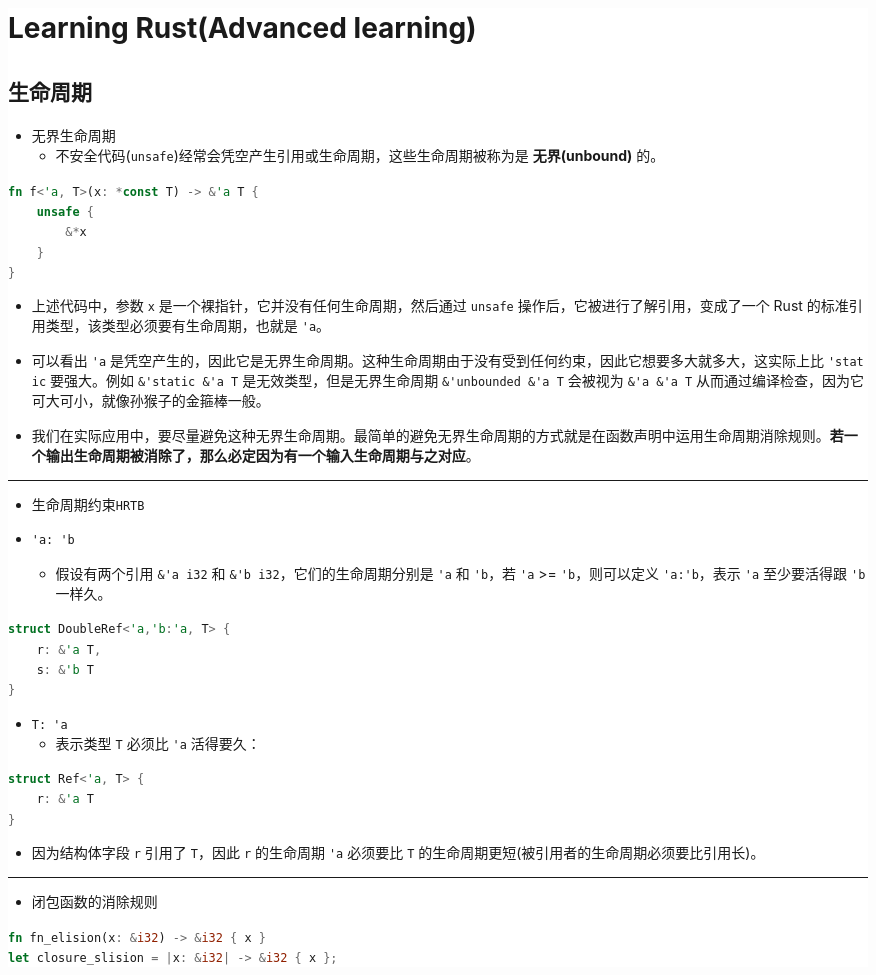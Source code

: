 # Learning Rust(Advanced learning)

## 生命周期

- 无界生命周期
  - 不安全代码(`unsafe`)经常会凭空产生引用或生命周期，这些生命周期被称为是 **无界(unbound)** 的。

```rust
fn f<'a, T>(x: *const T) -> &'a T {
    unsafe {
        &*x
    }
}
```

- 上述代码中，参数 `x` 是一个裸指针，它并没有任何生命周期，然后通过 `unsafe` 操作后，它被进行了解引用，变成了一个 Rust 的标准引用类型，该类型必须要有生命周期，也就是 `'a`。

- 可以看出 `'a` 是凭空产生的，因此它是无界生命周期。这种生命周期由于没有受到任何约束，因此它想要多大就多大，这实际上比 `'static` 要强大。例如 `&'static &'a T` 是无效类型，但是无界生命周期 `&'unbounded &'a T` 会被视为 `&'a &'a T` 从而通过编译检查，因为它可大可小，就像孙猴子的金箍棒一般。

- 我们在实际应用中，要尽量避免这种无界生命周期。最简单的避免无界生命周期的方式就是在函数声明中运用生命周期消除规则。**若一个输出生命周期被消除了，那么必定因为有一个输入生命周期与之对应**。

---

- 生命周期约束`HRTB`

- `'a: 'b`
  - 假设有两个引用 `&'a i32` 和 `&'b i32`，它们的生命周期分别是 `'a` 和 `'b`，若 `'a` >= `'b`，则可以定义 `'a:'b`，表示 `'a` 至少要活得跟 `'b` 一样久。

```rust
struct DoubleRef<'a,'b:'a, T> {
    r: &'a T,
    s: &'b T
}
```

- `T: 'a`
  - 表示类型 `T` 必须比 `'a` 活得要久：

```rust
struct Ref<'a, T> {
    r: &'a T
}
```

- 因为结构体字段 `r` 引用了 `T`，因此 `r` 的生命周期 `'a` 必须要比 `T` 的生命周期更短(被引用者的生命周期必须要比引用长)。

---

- 闭包函数的消除规则

```rust
fn fn_elision(x: &i32) -> &i32 { x }
let closure_slision = |x: &i32| -> &i32 { x };
```
